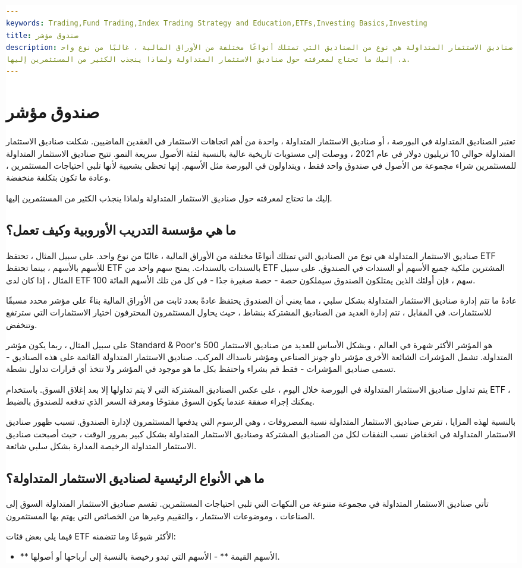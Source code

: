 ```yaml
---
keywords: Trading,Fund Trading,Index Trading Strategy and Education,ETFs,Investing Basics,Investing
title: صندوق مؤشر
description: صناديق الاستثمار المتداولة هي نوع من الصناديق التي تمتلك أنواعًا مختلفة من الأوراق المالية ، غالبًا من نوع واحد. إليك ما تحتاج لمعرفته حول صناديق الاستثمار المتداولة ولماذا ينجذب الكثير من المستثمرين إليها.
---
```


# صندوق مؤشر
تعتبر الصناديق المتداولة في البورصة ، أو صناديق الاستثمار المتداولة ، واحدة من أهم اتجاهات الاستثمار في العقدين الماضيين. شكلت صناديق الاستثمار المتداولة حوالي 10 تريليون دولار في عام 2021 ، ووصلت إلى مستويات تاريخية عالية بالنسبة لفئة الأصول سريعة النمو. تتيح صناديق الاستثمار المتداولة للمستثمرين شراء مجموعة من الأصول في صندوق واحد فقط ، ويتداولون في البورصة مثل الأسهم. إنها تحظى بشعبية لأنها تلبي احتياجات المستثمرين ، وعادة ما تكون بتكلفة منخفضة.

إليك ما تحتاج لمعرفته حول صناديق الاستثمار المتداولة ولماذا ينجذب الكثير من المستثمرين إليها.

## ما هي مؤسسة التدريب الأوروبية وكيف تعمل؟

صناديق الاستثمار المتداولة هي نوع من الصناديق التي تمتلك أنواعًا مختلفة من الأوراق المالية ، غالبًا من نوع واحد. على سبيل المثال ، تحتفظ ETF للأسهم بالأسهم ، بينما تحتفظ ETF بالسندات بالسندات. يمنح سهم واحد من ETF المشترين ملكية جميع الأسهم أو السندات في الصندوق. على سبيل المثال ، إذا كان لدى ETF 100 سهم ، فإن أولئك الذين يمتلكون الصندوق سيملكون حصة - حصة صغيرة جدًا - في كل من تلك الأسهم المائة.

عادةً ما تتم إدارة صناديق الاستثمار المتداولة بشكل سلبي ، مما يعني أن الصندوق يحتفظ عادةً بعدد ثابت من الأوراق المالية بناءً على مؤشر محدد مسبقًا للاستثمارات. في المقابل ، تتم إدارة العديد من الصناديق المشتركة بنشاط ، حيث يحاول المستثمرون المحترفون اختيار الاستثمارات التي سترتفع وتنخفض.

على سبيل المثال ، ربما يكون مؤشر Standard & Poor's 500 هو المؤشر الأكثر شهرة في العالم ، ويشكل الأساس للعديد من صناديق الاستثمار المتداولة. تشمل المؤشرات الشائعة الأخرى مؤشر داو جونز الصناعي ومؤشر ناسداك المركب. صناديق الاستثمار المتداولة القائمة على هذه الصناديق - تسمى صناديق المؤشرات - فقط قم بشراء واحتفظ بكل ما هو موجود في المؤشر ولا تتخذ أي قرارات تداول نشطة.

يتم تداول صناديق الاستثمار المتداولة في البورصة خلال اليوم ، على عكس الصناديق المشتركة التي لا يتم تداولها إلا بعد إغلاق السوق. باستخدام ETF ، يمكنك إجراء صفقة عندما يكون السوق مفتوحًا ومعرفة السعر الذي تدفعه للصندوق بالضبط.

بالنسبة لهذه المزايا ، تفرض صناديق الاستثمار المتداولة نسبة المصروفات ، وهي الرسوم التي يدفعها المستثمرون لإدارة الصندوق. تسبب ظهور صناديق الاستثمار المتداولة في انخفاض نسب النفقات لكل من الصناديق المشتركة وصناديق الاستثمار المتداولة بشكل كبير بمرور الوقت ، حيث أصبحت صناديق الاستثمار المتداولة الرخيصة المدارة بشكل سلبي شائعة.

## ما هي الأنواع الرئيسية لصناديق الاستثمار المتداولة؟

تأتي صناديق الاستثمار المتداولة في مجموعة متنوعة من النكهات التي تلبي احتياجات المستثمرين. تقسم صناديق الاستثمار المتداولة السوق إلى الصناعات ، وموضوعات الاستثمار ، والتقييم وغيرها من الخصائص التي يهتم بها المستثمرون.

فيما يلي بعض فئات ETF الأكثر شيوعًا وما تتضمنه:

- ** الأسهم القيمة ** - الأسهم التي تبدو رخيصة بالنسبة إلى أرباحها أو أصولها.
